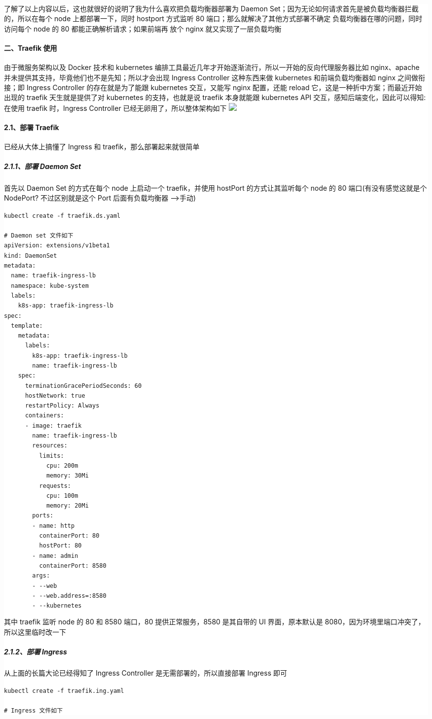 了解了以上内容以后，这也就很好的说明了我为什么喜欢把负载均衡器部署为 Daemon Set；因为无论如何请求首先是被负载均衡器拦截的，所以在每个 node 上都部署一下，同时 hostport 方式监听 80 端口；那么就解决了其他方式部署不确定 负载均衡器在哪的问题，同时访问每个 node 的 80 都能正确解析请求；如果前端再 放个 nginx 就又实现了一层负载均衡
#### 二、Traefik 使用
由于微服务架构以及 Docker 技术和 kubernetes 编排工具最近几年才开始逐渐流行，所以一开始的反向代理服务器比如 nginx、apache 并未提供其支持，毕竟他们也不是先知；所以才会出现 Ingress Controller 这种东西来做 kubernetes 和前端负载均衡器如 nginx 之间做衔接；即 Ingress Controller 的存在就是为了能跟 kubernetes 交互，又能写 nginx 配置，还能 reload 它，这是一种折中方案；而最近开始出现的 traefik 天生就是提供了对 kubernetes 的支持，也就是说 traefik 本身就能跟 kubernetes API 交互，感知后端变化，因此可以得知: 在使用 traefik 时，Ingress Controller 已经无卵用了，所以整体架构如下
![](http://www.liuhaihua.cn/wp-content/uploads/2016/12/Rfe67b3.jpg)
#### 2.1、部署 Traefik
已经从大体上搞懂了 Ingress 和 traefik，那么部署起来就很简单
##### 2.1.1、部署 Daemon Set
首先以 Daemon Set 的方式在每个 node 上启动一个 traefik，并使用 hostPort 的方式让其监听每个 node 的 80 端口(有没有感觉这就是个 NodePort? 不过区别就是这个 Port 后面有负载均衡器 –>手动)

```
kubectl create -f traefik.ds.yaml

# Daemon set 文件如下
apiVersion: extensions/v1beta1
kind: DaemonSet
metadata:
  name: traefik-ingress-lb
  namespace: kube-system
  labels:
    k8s-app: traefik-ingress-lb
spec:
  template:
    metadata:
      labels:
        k8s-app: traefik-ingress-lb
        name: traefik-ingress-lb
    spec:
      terminationGracePeriodSeconds: 60
      hostNetwork: true
      restartPolicy: Always
      containers:
      - image: traefik
        name: traefik-ingress-lb
        resources:
          limits:
            cpu: 200m
            memory: 30Mi
          requests:
            cpu: 100m
            memory: 20Mi
        ports:
        - name: http
          containerPort: 80
          hostPort: 80
        - name: admin
          containerPort: 8580
        args:
        - --web
        - --web.address=:8580
        - --kubernetes
```
其中 traefik 监听 node 的 80 和 8580 端口，80 提供正常服务，8580 是其自带的 UI 界面，原本默认是 8080，因为环境里端口冲突了，所以这里临时改一下
##### 2.1.2、部署 Ingress
从上面的长篇大论已经得知了 Ingress Controller 是无需部署的，所以直接部署 Ingress 即可
```
kubectl create -f traefik.ing.yaml

# Ingress 文件如下
```